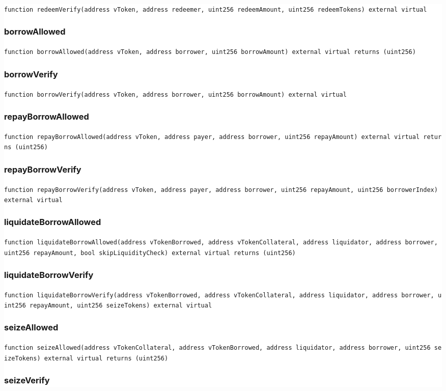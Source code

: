 ```solidity
function redeemVerify(address vToken, address redeemer, uint256 redeemAmount, uint256 redeemTokens) external virtual
```

### borrowAllowed

```solidity
function borrowAllowed(address vToken, address borrower, uint256 borrowAmount) external virtual returns (uint256)
```

### borrowVerify

```solidity
function borrowVerify(address vToken, address borrower, uint256 borrowAmount) external virtual
```

### repayBorrowAllowed

```solidity
function repayBorrowAllowed(address vToken, address payer, address borrower, uint256 repayAmount) external virtual returns (uint256)
```

### repayBorrowVerify

```solidity
function repayBorrowVerify(address vToken, address payer, address borrower, uint256 repayAmount, uint256 borrowerIndex) external virtual
```

### liquidateBorrowAllowed

```solidity
function liquidateBorrowAllowed(address vTokenBorrowed, address vTokenCollateral, address liquidator, address borrower, uint256 repayAmount, bool skipLiquidityCheck) external virtual returns (uint256)
```

### liquidateBorrowVerify

```solidity
function liquidateBorrowVerify(address vTokenBorrowed, address vTokenCollateral, address liquidator, address borrower, uint256 repayAmount, uint256 seizeTokens) external virtual
```

### seizeAllowed

```solidity
function seizeAllowed(address vTokenCollateral, address vTokenBorrowed, address liquidator, address borrower, uint256 seizeTokens) external virtual returns (uint256)
```

### seizeVerify
